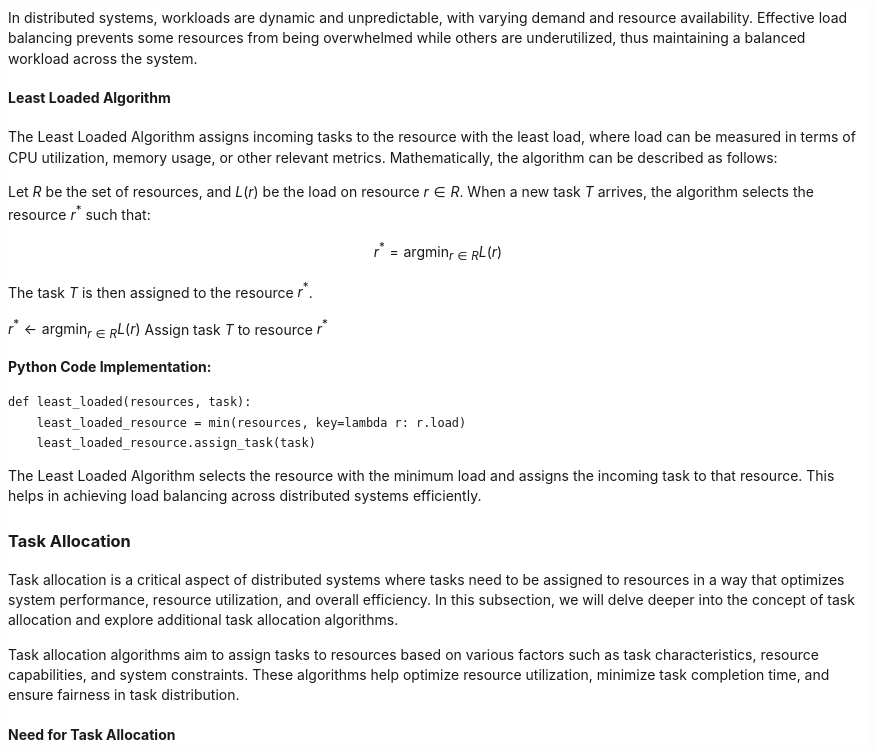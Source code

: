 In distributed systems, workloads are dynamic and unpredictable, with
varying demand and resource availability. Effective load balancing
prevents some resources from being overwhelmed while others are
underutilized, thus maintaining a balanced workload across the system.

#### Least Loaded Algorithm

The Least Loaded Algorithm assigns incoming tasks to the resource with
the least load, where load can be measured in terms of CPU utilization,
memory usage, or other relevant metrics. Mathematically, the algorithm
can be described as follows:

Let $`R`$ be the set of resources, and $`L(r)`$ be the load on resource
$`r \in R`$. When a new task $`T`$ arrives, the algorithm selects the
resource $`r^*`$ such that:

``` math
r^* = \text{argmin}_{r \in R} L(r)
```

The task $`T`$ is then assigned to the resource $`r^*`$.

<div class="algorithm">

<div class="algorithmic">

$`r^* \gets \text{argmin}_{r \in R} L(r)`$ Assign task $`T`$ to resource
$`r^*`$

</div>

</div>

**Python Code Implementation:**

    def least_loaded(resources, task):
        least_loaded_resource = min(resources, key=lambda r: r.load)
        least_loaded_resource.assign_task(task)

The Least Loaded Algorithm selects the resource with the minimum load
and assigns the incoming task to that resource. This helps in achieving
load balancing across distributed systems efficiently.

### Task Allocation

Task allocation is a critical aspect of distributed systems where tasks
need to be assigned to resources in a way that optimizes system
performance, resource utilization, and overall efficiency. In this
subsection, we will delve deeper into the concept of task allocation and
explore additional task allocation algorithms.

Task allocation algorithms aim to assign tasks to resources based on
various factors such as task characteristics, resource capabilities, and
system constraints. These algorithms help optimize resource utilization,
minimize task completion time, and ensure fairness in task distribution.

#### Need for Task Allocation
